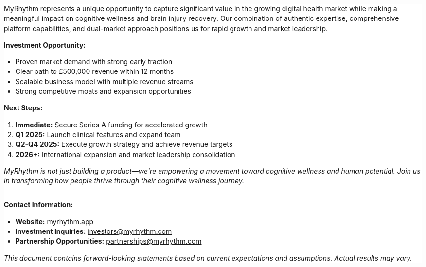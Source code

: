 MyRhythm represents a unique opportunity to capture significant value in the growing digital health market while making a meaningful impact on cognitive wellness and brain injury recovery. Our combination of authentic expertise, comprehensive platform capabilities, and dual-market approach positions us for rapid growth and market leadership.

**Investment Opportunity:**
- Proven market demand with strong early traction
- Clear path to £500,000 revenue within 12 months
- Scalable business model with multiple revenue streams
- Strong competitive moats and expansion opportunities

**Next Steps:**
1. **Immediate:** Secure Series A funding for accelerated growth
2. **Q1 2025:** Launch clinical features and expand team
3. **Q2-Q4 2025:** Execute growth strategy and achieve revenue targets
4. **2026+:** International expansion and market leadership consolidation

*MyRhythm is not just building a product—we're empowering a movement toward cognitive wellness and human potential. Join us in transforming how people thrive through their cognitive wellness journey.*

---

**Contact Information:**
- **Website:** myrhythm.app
- **Investment Inquiries:** investors@myrhythm.com
- **Partnership Opportunities:** partnerships@myrhythm.com

*This document contains forward-looking statements based on current expectations and assumptions. Actual results may vary.*
